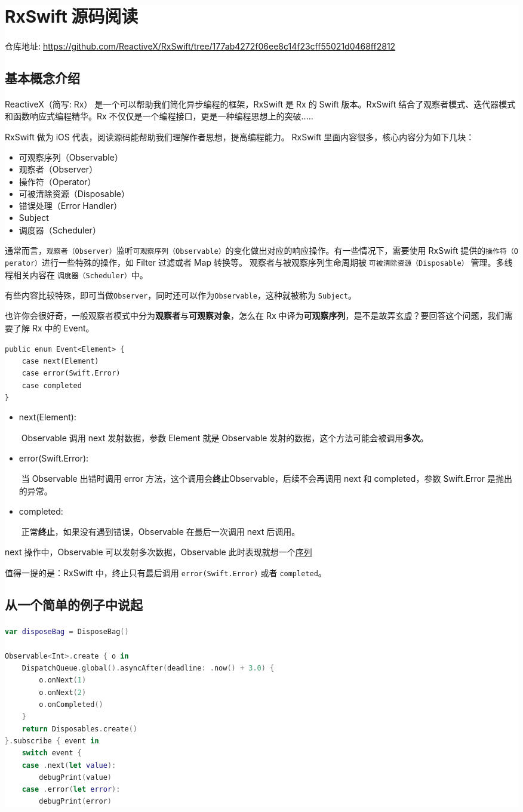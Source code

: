 # RxSwift 源码阅读

仓库地址: https://github.com/ReactiveX/RxSwift/tree/177ab4272f06ee8c14f23cff55021d0468ff2812

## 基本概念介绍

ReactiveX（简写: Rx） 是一个可以帮助我们简化异步编程的框架，RxSwift 是 Rx 的 Swift 版本。RxSwift 结合了观察者模式、迭代器模式和函数响应式编程精华。Rx 不仅仅是一个编程接口，更是一种编程思想上的突破.....

RxSwift 做为 iOS 代表，阅读源码能帮助我们理解作者思想，提高编程能力。 RxSwift 里面内容很多，核心内容分为如下几块：

+ 可观察序列（Observable）
+ 观察者（Observer）
+ 操作符（Operator）
+ 可被清除资源（Disposable）
+ 错误处理（Error Handler）
+ Subject
+ 调度器（Scheduler）

通常而言，`观察者（Observer）`监听`可观察序列（Observable）`的变化做出对应的响应操作。有一些情况下，需要使用 RxSwift 提供的`操作符（Operator）`进行一些特殊的操作，如 Filter 过滤或者 Map 转换等。 观察者与被观察序列生命周期被 `可被清除资源（Disposable）` 管理。多线程相关内容在 `调度器（Scheduler）`中。 

有些内容比较特殊，即可当做`Observer`，同时还可以作为`Observable`，这种就被称为 `Subject`。

也许你会很好奇，一般观察者模式中分为**观察者**与**可观察对象**，怎么在 Rx 中译为**可观察序列**，是不是故弄玄虚？要回答这个问题，我们需要了解 Rx 中的 Event。

```
public enum Event<Element> {
    case next(Element)
    case error(Swift.Error)
    case completed
}
```

+ next(Element):

  ​	Observable 调用 next 发射数据，参数 Element 就是 Observable 发射的数据，这个方法可能会被调用**多次**。

+ error(Swift.Error): 

  ​	当 Observable 出错时调用 error 方法，这个调用会**终止**Observable，后续不会再调用 next 和 completed，参数 Swift.Error 是抛出的异常。

+ completed: 

  ​	正常**终止**，如果没有遇到错误，Observable 在最后一次调用 next 后调用。

next 操作中，Observable 可以发射多次数据，Observable 此时表现就想一个[序列](https://zh.wikipedia.org/wiki/%E5%BA%8F%E5%88%97)

值得一提的是：RxSwift 中，终止只有最后调用 `error(Swift.Error)` 或者 `completed`。

## 从一个简单的例子中说起

```swift
var disposeBag = DisposeBag()

Observable<Int>.create { o in
    DispatchQueue.global().asyncAfter(deadline: .now() + 3.0) {
        o.onNext(1)
        o.onNext(2)
        o.onCompleted()
    }
    return Disposables.create()
}.subscribe { event in
    switch event {
    case .next(let value):
        debugPrint(value)
    case .error(let error):
        debugPrint(error)
```